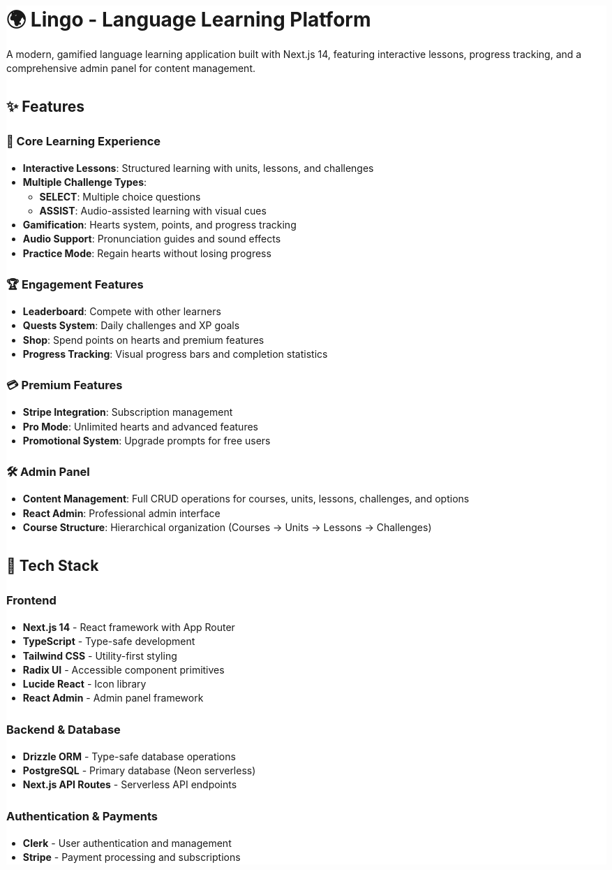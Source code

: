 # 🌍 Lingo - Language Learning Platform

A modern, gamified language learning application built with Next.js 14, featuring interactive lessons, progress tracking, and a comprehensive admin panel for content management.

## ✨ Features

### 🎯 Core Learning Experience
- **Interactive Lessons**: Structured learning with units, lessons, and challenges
- **Multiple Challenge Types**: 
  - **SELECT**: Multiple choice questions
  - **ASSIST**: Audio-assisted learning with visual cues
- **Gamification**: Hearts system, points, and progress tracking
- **Audio Support**: Pronunciation guides and sound effects
- **Practice Mode**: Regain hearts without losing progress

### 🏆 Engagement Features
- **Leaderboard**: Compete with other learners
- **Quests System**: Daily challenges and XP goals
- **Shop**: Spend points on hearts and premium features
- **Progress Tracking**: Visual progress bars and completion statistics

### 💳 Premium Features
- **Stripe Integration**: Subscription management
- **Pro Mode**: Unlimited hearts and advanced features
- **Promotional System**: Upgrade prompts for free users

### 🛠️ Admin Panel
- **Content Management**: Full CRUD operations for courses, units, lessons, challenges, and options
- **React Admin**: Professional admin interface
- **Course Structure**: Hierarchical organization (Courses → Units → Lessons → Challenges)

## 🚀 Tech Stack

### Frontend
- **Next.js 14** - React framework with App Router
- **TypeScript** - Type-safe development
- **Tailwind CSS** - Utility-first styling
- **Radix UI** - Accessible component primitives
- **Lucide React** - Icon library
- **React Admin** - Admin panel framework

### Backend & Database
- **Drizzle ORM** - Type-safe database operations
- **PostgreSQL** - Primary database (Neon serverless)
- **Next.js API Routes** - Serverless API endpoints

### Authentication & Payments
- **Clerk** - User authentication and management
- **Stripe** - Payment processing and subscriptions
